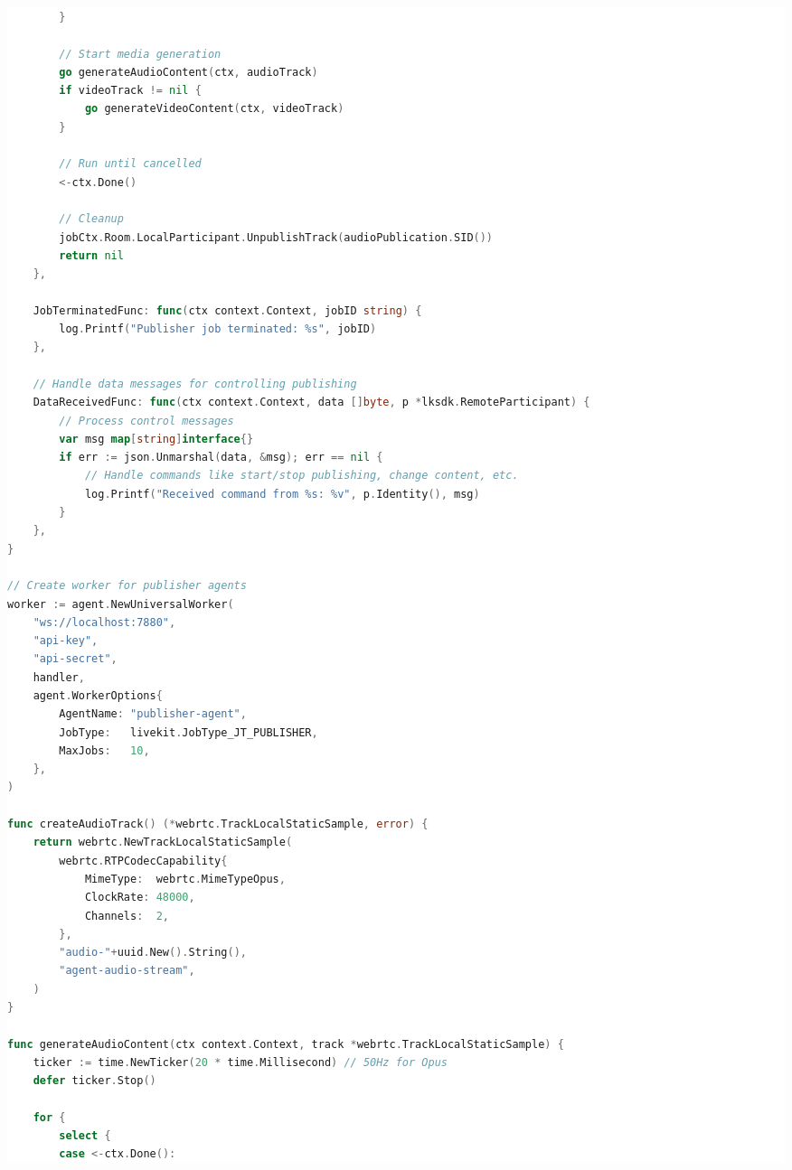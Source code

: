 ```go
        }
        
        // Start media generation
        go generateAudioContent(ctx, audioTrack)
        if videoTrack != nil {
            go generateVideoContent(ctx, videoTrack)
        }
        
        // Run until cancelled
        <-ctx.Done()
        
        // Cleanup
        jobCtx.Room.LocalParticipant.UnpublishTrack(audioPublication.SID())
        return nil
    },
    
    JobTerminatedFunc: func(ctx context.Context, jobID string) {
        log.Printf("Publisher job terminated: %s", jobID)
    },
    
    // Handle data messages for controlling publishing
    DataReceivedFunc: func(ctx context.Context, data []byte, p *lksdk.RemoteParticipant) {
        // Process control messages
        var msg map[string]interface{}
        if err := json.Unmarshal(data, &msg); err == nil {
            // Handle commands like start/stop publishing, change content, etc.
            log.Printf("Received command from %s: %v", p.Identity(), msg)
        }
    },
}

// Create worker for publisher agents
worker := agent.NewUniversalWorker(
    "ws://localhost:7880",
    "api-key",
    "api-secret",
    handler,
    agent.WorkerOptions{
        AgentName: "publisher-agent",
        JobType:   livekit.JobType_JT_PUBLISHER,
        MaxJobs:   10,
    },
)

func createAudioTrack() (*webrtc.TrackLocalStaticSample, error) {
    return webrtc.NewTrackLocalStaticSample(
        webrtc.RTPCodecCapability{
            MimeType:  webrtc.MimeTypeOpus,
            ClockRate: 48000,
            Channels:  2,
        },
        "audio-"+uuid.New().String(),
        "agent-audio-stream",
    )
}

func generateAudioContent(ctx context.Context, track *webrtc.TrackLocalStaticSample) {
    ticker := time.NewTicker(20 * time.Millisecond) // 50Hz for Opus
    defer ticker.Stop()
    
    for {
        select {
        case <-ctx.Done():
```